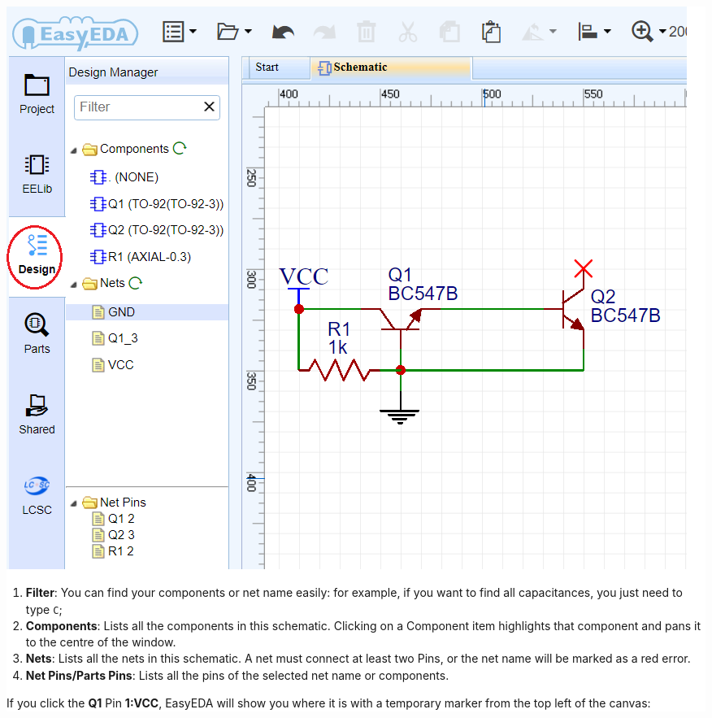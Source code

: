![](images/062_Schematic_DesignManager.png)
 

1.  **Filter**: You can find your components or net name easily: for example, if you want to find all capacitances, you just need to type `C`;
2.  **Components**: Lists all the components in this schematic. Clicking on a Component item highlights that component and pans it to the centre of the window.
3.  **Nets**: Lists all the nets in this schematic. A net must connect at least two Pins, or the net name will be marked as a red error.
4.  **Net Pins/Parts Pins**: Lists all the pins of the selected net name or components.

If you click the **Q1** Pin **1:VCC**, EasyEDA will show you where it is with a temporary marker from the top left of the canvas:
